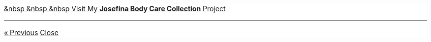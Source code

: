  <a class="a" href="pj2/proj.html"> &nbsp &nbsp &nbsp Visit My <strong>Josefina Body Care Collection</strong> Project </a>
<hr class="jason7">
<a class=" jason11" href="#lehao">&laquo; Previous</a>
<a class=" jason12" href="#">Close</a>
</div>
</div>
</div>


  </body>
</html>

  </body>
</html>
